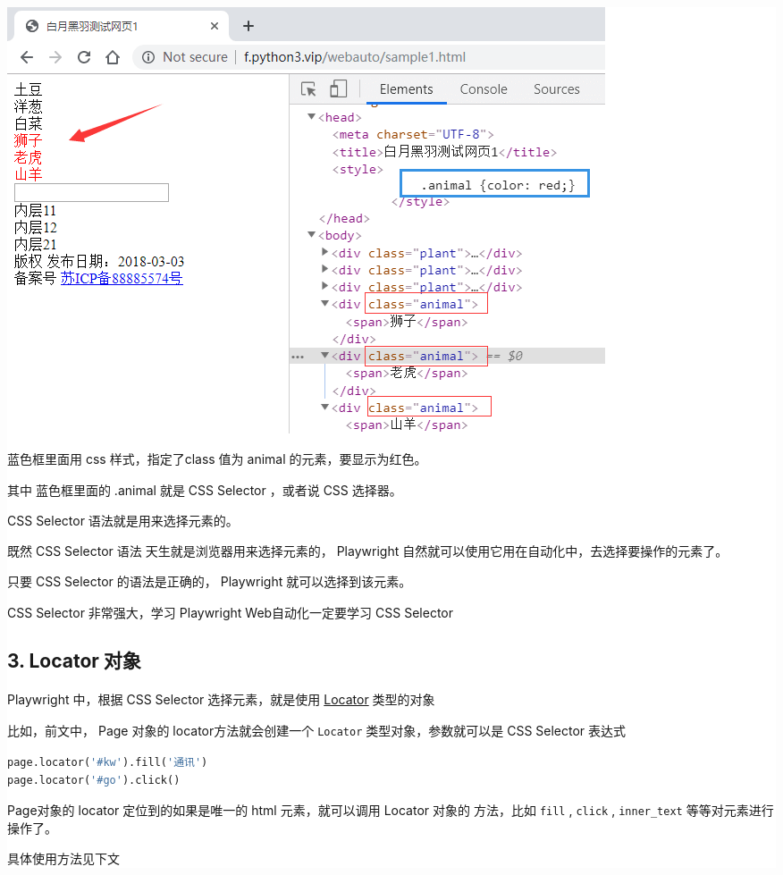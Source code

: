 ![image](images/36257654_62668791-c36b6c00-b9bf-11e9-8196-8df5c8ffd890.png)

蓝色框里面用 css 样式，指定了class 值为 animal 的元素，要显示为红色。

其中 蓝色框里面的 .animal 就是 CSS Selector ，或者说 CSS 选择器。

CSS Selector 语法就是用来选择元素的。

既然 CSS Selector 语法 天生就是浏览器用来选择元素的， Playwright 自然就可以使用它用在自动化中，去选择要操作的元素了。



只要 CSS Selector 的语法是正确的， Playwright 就可以选择到该元素。

CSS Selector 非常强大，学习 Playwright Web自动化一定要学习 CSS Selector

## 3. Locator 对象 

Playwright 中，根据 CSS Selector 选择元素，就是使用 [Locator](https://playwright.dev/python/docs/api/class-locator) 类型的对象

比如，前文中， Page 对象的 locator方法就会创建一个 `Locator` 类型对象，参数就可以是 CSS Selector 表达式

```python
page.locator('#kw').fill('通讯')
page.locator('#go').click() 
```

Page对象的 locator 定位到的如果是唯一的 html 元素，就可以调用 Locator 对象的 方法，比如 `fill` , `click` , `inner_text` 等等对元素进行操作了。

具体使用方法见下文

